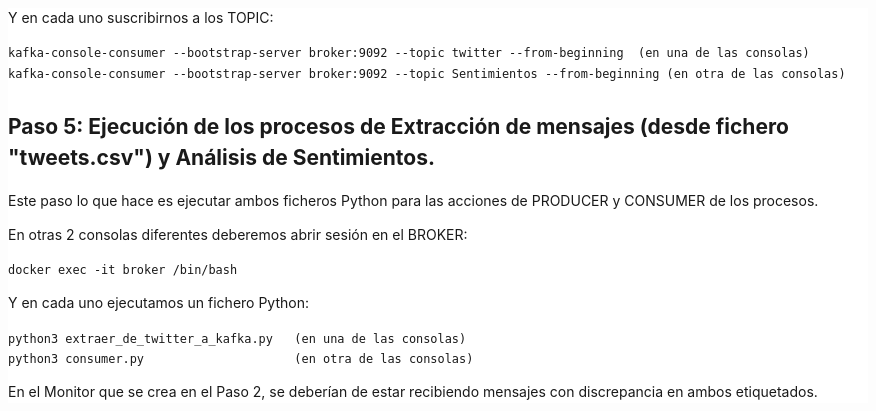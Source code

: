  Y en cada uno suscribirnos a los TOPIC:

    kafka-console-consumer --bootstrap-server broker:9092 --topic twitter --from-beginning  (en una de las consolas)
    kafka-console-consumer --bootstrap-server broker:9092 --topic Sentimientos --from-beginning (en otra de las consolas)

 
## Paso 5: Ejecución de los procesos de Extracción de mensajes (desde fichero "tweets.csv") y Análisis de Sentimientos.

  Este paso lo que hace es ejecutar ambos ficheros Python para las acciones de PRODUCER y CONSUMER de los procesos.

  En otras 2 consolas diferentes deberemos abrir sesión en el BROKER:

    docker exec -it broker /bin/bash
 
 Y en cada uno ejecutamos un fichero Python:

    python3 extraer_de_twitter_a_kafka.py   (en una de las consolas)
    python3 consumer.py                     (en otra de las consolas)




En el Monitor que se crea en el Paso 2, se deberían de estar recibiendo mensajes con discrepancia en ambos etiquetados.


